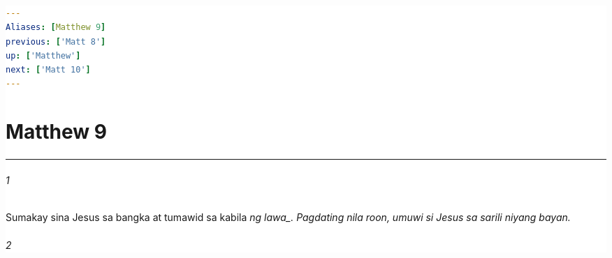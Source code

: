 ```yaml
---
Aliases: [Matthew 9]
previous: ['Matt 8']
up: ['Matthew']
next: ['Matt 10']
---
```

# Matthew 9

***






















###### 1 










Sumakay sina Jesus sa bangka at tumawid sa kabila <i class="trans-change">ng lawa_. Pagdating nila roon, umuwi si Jesus sa sarili niyang bayan. 





















###### 2 








